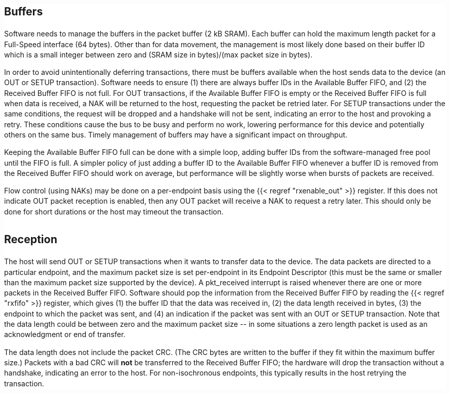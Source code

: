 
## Buffers

Software needs to manage the buffers in the packet buffer (2 kB SRAM).
Each buffer can hold the maximum length packet for a Full-Speed interface (64 bytes).
Other than for data movement, the management is most likely done based on their buffer ID which is a small integer between zero and (SRAM size in bytes)/(max packet size in bytes).

In order to avoid unintentionally deferring transactions, there must be buffers available when the host sends data to the device (an OUT or SETUP transaction).
Software needs to ensure (1) there are always buffer IDs in the Available Buffer FIFO, and (2) the Received Buffer FIFO is not full.
For OUT transactions, if the Available Buffer FIFO is empty or the Received Buffer FIFO is full when data is received, a NAK will be returned to the host, requesting the packet be retried later.
For SETUP transactions under the same conditions, the request will be dropped and a handshake will not be sent, indicating an error to the host and provoking a retry.
These conditions cause the bus to be busy and perform no work, lowering performance for this device and potentially others on the same bus.
Timely management of buffers may have a significant impact on throughput.

Keeping the Available Buffer FIFO full can be done with a simple loop, adding buffer IDs from the software-managed free pool until the FIFO is full.
A simpler policy of just adding a buffer ID to the Available Buffer FIFO whenever a buffer ID is removed from the Received Buffer FIFO should work on average, but performance will be slightly worse when bursts of packets are received.

Flow control (using NAKs) may be done on a per-endpoint basis using the {{< regref "rxenable_out" >}} register.
If this does not indicate OUT packet reception is enabled, then any OUT packet will receive a NAK to request a retry later.
This should only be done for short durations or the host may timeout the transaction.


## Reception

The host will send OUT or SETUP transactions when it wants to transfer data to the device.
The data packets are directed to a particular endpoint, and the maximum packet size is set per-endpoint in its Endpoint Descriptor (this must be the same or smaller than the maximum packet size supported by the device).
A pkt_received interrupt is raised whenever there are one or more packets in the Received Buffer FIFO.
Software should pop the information from the Received Buffer FIFO by reading the {{< regref "rxfifo" >}} register, which gives (1) the buffer ID that the data was received in, (2) the data length received in bytes, (3) the endpoint to which the packet was sent, and (4) an indication if the packet was sent with an OUT or SETUP transaction.
Note that the data length could be between zero and the maximum packet size -- in some situations a zero length packet is used as an acknowledgment or end of transfer.

The data length does not include the packet CRC.
(The CRC bytes are written to the buffer if they fit within the maximum buffer size.)
Packets with a bad CRC will **not** be transferred to the Received Buffer FIFO; the hardware will drop the transaction without a handshake, indicating an error to the host.
For non-isochronous endpoints, this typically results in the host retrying the transaction.
